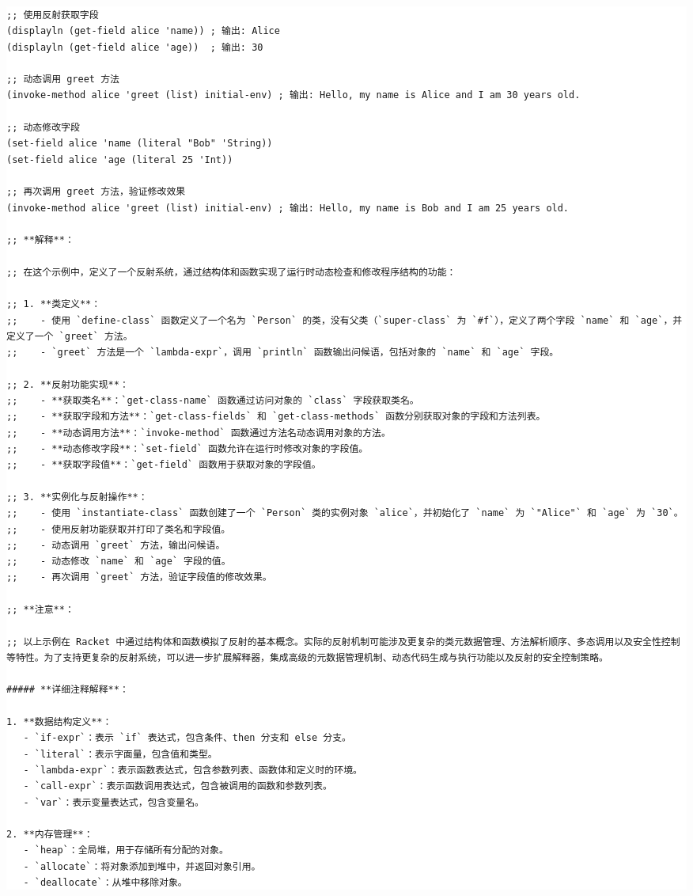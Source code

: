     ;; 使用反射获取字段
    (displayln (get-field alice 'name)) ; 输出: Alice
    (displayln (get-field alice 'age))  ; 输出: 30
    
    ;; 动态调用 greet 方法
    (invoke-method alice 'greet (list) initial-env) ; 输出: Hello, my name is Alice and I am 30 years old.
    
    ;; 动态修改字段
    (set-field alice 'name (literal "Bob" 'String))
    (set-field alice 'age (literal 25 'Int))
    
    ;; 再次调用 greet 方法，验证修改效果
    (invoke-method alice 'greet (list) initial-env) ; 输出: Hello, my name is Bob and I am 25 years old.
    
    ;; **解释**：
    
    ;; 在这个示例中，定义了一个反射系统，通过结构体和函数实现了运行时动态检查和修改程序结构的功能：
    
    ;; 1. **类定义**：
    ;;    - 使用 `define-class` 函数定义了一个名为 `Person` 的类，没有父类（`super-class` 为 `#f`），定义了两个字段 `name` 和 `age`，并定义了一个 `greet` 方法。
    ;;    - `greet` 方法是一个 `lambda-expr`，调用 `println` 函数输出问候语，包括对象的 `name` 和 `age` 字段。
    
    ;; 2. **反射功能实现**：
    ;;    - **获取类名**：`get-class-name` 函数通过访问对象的 `class` 字段获取类名。
    ;;    - **获取字段和方法**：`get-class-fields` 和 `get-class-methods` 函数分别获取对象的字段和方法列表。
    ;;    - **动态调用方法**：`invoke-method` 函数通过方法名动态调用对象的方法。
    ;;    - **动态修改字段**：`set-field` 函数允许在运行时修改对象的字段值。
    ;;    - **获取字段值**：`get-field` 函数用于获取对象的字段值。
    
    ;; 3. **实例化与反射操作**：
    ;;    - 使用 `instantiate-class` 函数创建了一个 `Person` 类的实例对象 `alice`，并初始化了 `name` 为 `"Alice"` 和 `age` 为 `30`。
    ;;    - 使用反射功能获取并打印了类名和字段值。
    ;;    - 动态调用 `greet` 方法，输出问候语。
    ;;    - 动态修改 `name` 和 `age` 字段的值。
    ;;    - 再次调用 `greet` 方法，验证字段值的修改效果。
    
    ;; **注意**：
    
    ;; 以上示例在 Racket 中通过结构体和函数模拟了反射的基本概念。实际的反射机制可能涉及更复杂的类元数据管理、方法解析顺序、多态调用以及安全性控制等特性。为了支持更复杂的反射系统，可以进一步扩展解释器，集成高级的元数据管理机制、动态代码生成与执行功能以及反射的安全控制策略。
    
    ##### **详细注释解释**：
    
    1. **数据结构定义**：
       - `if-expr`：表示 `if` 表达式，包含条件、then 分支和 else 分支。
       - `literal`：表示字面量，包含值和类型。
       - `lambda-expr`：表示函数表达式，包含参数列表、函数体和定义时的环境。
       - `call-expr`：表示函数调用表达式，包含被调用的函数和参数列表。
       - `var`：表示变量表达式，包含变量名。
    
    2. **内存管理**：
       - `heap`：全局堆，用于存储所有分配的对象。
       - `allocate`：将对象添加到堆中，并返回对象引用。
       - `deallocate`：从堆中移除对象。
    